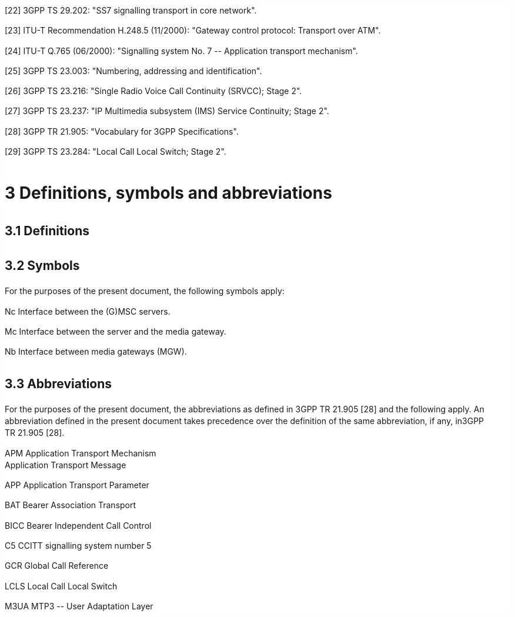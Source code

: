 \[22\] 3GPP TS 29.202: \"SS7 signalling transport in core network\".

\[23\] ITU-T Recommendation H.248.5 (11/2000): \"Gateway control
protocol: Transport over ATM\".

\[24\] ITU-T Q.765 (06/2000): \"Signalling system No. 7 -- Application
transport mechanism\".

\[25\] 3GPP TS 23.003: \"Numbering, addressing and identification\".

\[26\] 3GPP TS 23.216: \"Single Radio Voice Call Continuity (SRVCC);
Stage 2\".

\[27\] 3GPP TS 23.237: \"IP Multimedia subsystem (IMS) Service
Continuity; Stage 2\".

\[28\] 3GPP TR 21.905: \"Vocabulary for 3GPP Specifications\".

\[29\] 3GPP TS 23.284: \"Local Call Local Switch; Stage 2\".

3 Definitions, symbols and abbreviations
========================================

3.1 Definitions
---------------

3.2 Symbols
-----------

For the purposes of the present document, the following symbols apply:

Nc Interface between the (G)MSC servers.

Mc Interface between the server and the media gateway.

Nb Interface between media gateways (MGW).

3.3 Abbreviations
-----------------

For the purposes of the present document, the abbreviations as defined
in 3GPP TR 21.905 \[28\] and the following apply. An abbreviation
defined in the present document takes precedence over the definition of
the same abbreviation, if any, in3GPP TR 21.905 \[28\].

APM Application Transport Mechanism\
Application Transport Message

APP Application Transport Parameter

BAT Bearer Association Transport

BICC Bearer Independent Call Control

C5 CCITT signalling system number 5

GCR Global Call Reference

LCLS Local Call Local Switch

M3UA MTP3 -- User Adaptation Layer
